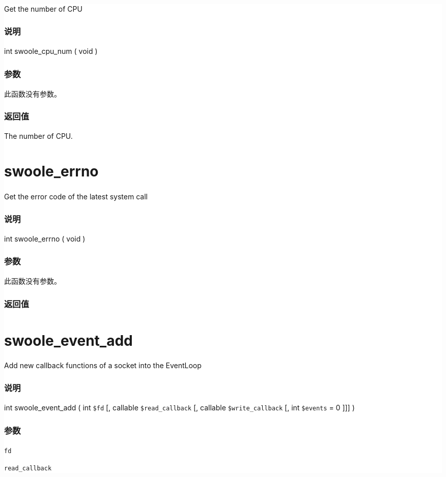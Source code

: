 Get the number of CPU

### 说明

<span class="type">int</span> <span
class="methodname">swoole\_cpu\_num</span> ( <span
class="methodparam">void</span> )

### 参数

此函数没有参数。

### 返回值

The number of CPU.

swoole\_errno
=============

Get the error code of the latest system call

### 说明

<span class="type">int</span> <span
class="methodname">swoole\_errno</span> ( <span
class="methodparam">void</span> )

### 参数

此函数没有参数。

### 返回值

swoole\_event\_add
==================

Add new callback functions of a socket into the EventLoop

### 说明

<span class="type">int</span> <span
class="methodname">swoole\_event\_add</span> ( <span
class="methodparam"><span class="type">int</span> `$fd`</span> \[, <span
class="methodparam"><span class="type">callable</span>
`$read_callback`</span> \[, <span class="methodparam"><span
class="type">callable</span> `$write_callback`</span> \[, <span
class="methodparam"><span class="type">int</span> `$events`<span
class="initializer"> = 0</span></span> \]\]\] )

### 参数

`fd`  

`read_callback`  
